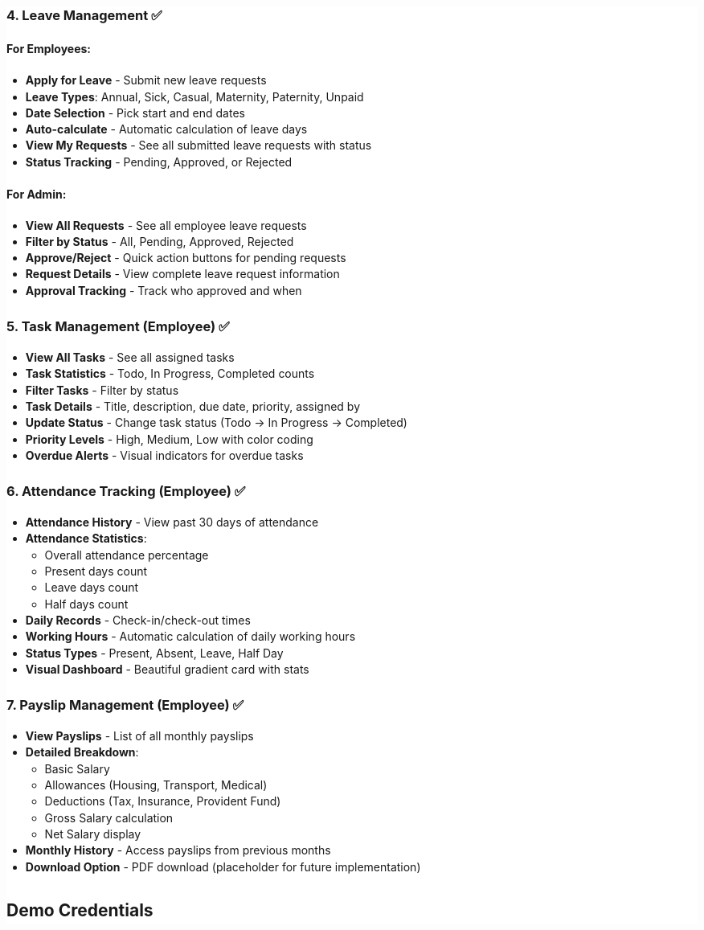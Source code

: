 ### 4. Leave Management ✅

#### For Employees:
- **Apply for Leave** - Submit new leave requests
- **Leave Types**: Annual, Sick, Casual, Maternity, Paternity, Unpaid
- **Date Selection** - Pick start and end dates
- **Auto-calculate** - Automatic calculation of leave days
- **View My Requests** - See all submitted leave requests with status
- **Status Tracking** - Pending, Approved, or Rejected

#### For Admin:
- **View All Requests** - See all employee leave requests
- **Filter by Status** - All, Pending, Approved, Rejected
- **Approve/Reject** - Quick action buttons for pending requests
- **Request Details** - View complete leave request information
- **Approval Tracking** - Track who approved and when

### 5. Task Management (Employee) ✅
- **View All Tasks** - See all assigned tasks
- **Task Statistics** - Todo, In Progress, Completed counts
- **Filter Tasks** - Filter by status
- **Task Details** - Title, description, due date, priority, assigned by
- **Update Status** - Change task status (Todo → In Progress → Completed)
- **Priority Levels** - High, Medium, Low with color coding
- **Overdue Alerts** - Visual indicators for overdue tasks

### 6. Attendance Tracking (Employee) ✅
- **Attendance History** - View past 30 days of attendance
- **Attendance Statistics**:
  - Overall attendance percentage
  - Present days count
  - Leave days count
  - Half days count
- **Daily Records** - Check-in/check-out times
- **Working Hours** - Automatic calculation of daily working hours
- **Status Types** - Present, Absent, Leave, Half Day
- **Visual Dashboard** - Beautiful gradient card with stats

### 7. Payslip Management (Employee) ✅
- **View Payslips** - List of all monthly payslips
- **Detailed Breakdown**:
  - Basic Salary
  - Allowances (Housing, Transport, Medical)
  - Deductions (Tax, Insurance, Provident Fund)
  - Gross Salary calculation
  - Net Salary display
- **Monthly History** - Access payslips from previous months
- **Download Option** - PDF download (placeholder for future implementation)

## Demo Credentials
